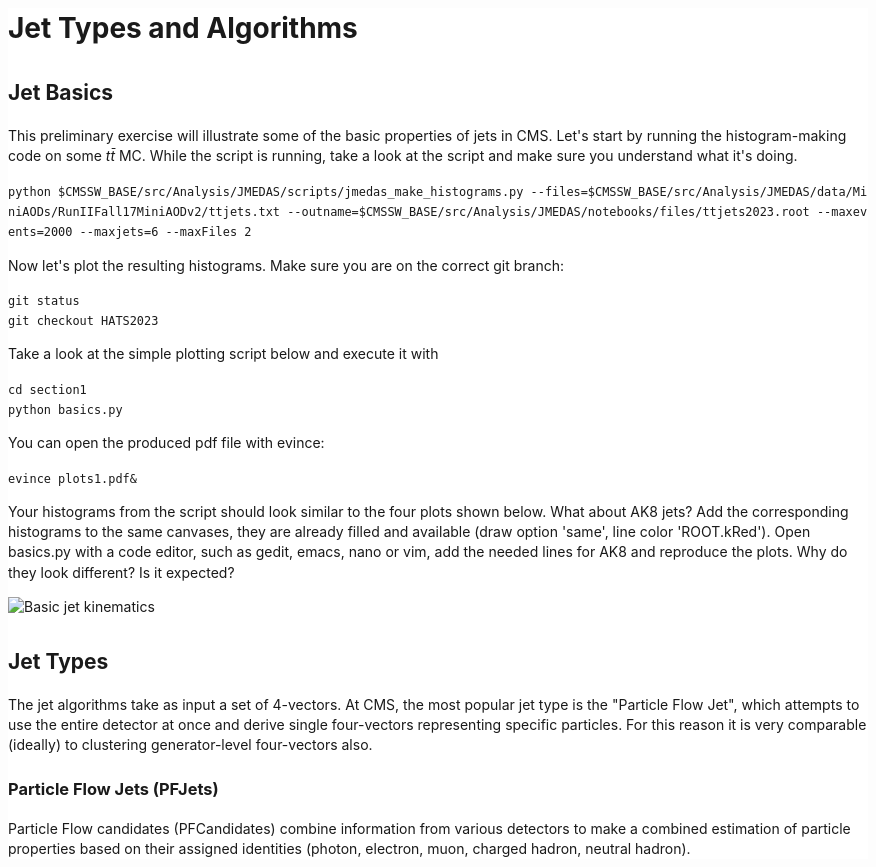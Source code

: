 # Jet Types and Algorithms

## Jet Basics

This preliminary exercise will illustrate some of the basic properties of jets in CMS. Let's start by running the histogram-making code on some $t\bar{t}$ MC. While the script is running, take a look at the script and make sure you understand what it's doing.

```
python $CMSSW_BASE/src/Analysis/JMEDAS/scripts/jmedas_make_histograms.py --files=$CMSSW_BASE/src/Analysis/JMEDAS/data/MiniAODs/RunIIFall17MiniAODv2/ttjets.txt --outname=$CMSSW_BASE/src/Analysis/JMEDAS/notebooks/files/ttjets2023.root --maxevents=2000 --maxjets=6 --maxFiles 2
```

Now let's plot the resulting histograms. Make sure you are on the correct git branch:

```
git status
git checkout HATS2023
```

Take a look at the simple plotting script below and execute it with

```
cd section1
python basics.py
```
You can open the produced pdf file with evince:

```
evince plots1.pdf&
```

Your histograms from the script should look similar to the four plots shown below. What about AK8 jets? Add the corresponding histograms to the same canvases, they are already filled and available (draw option 'same', line color 'ROOT.kRed').
Open basics.py with a code editor, such as gedit, emacs, nano or vim, add the needed lines for AK8 and reproduce the plots. Why do they look different? Is it expected?

![Basic jet kinematics](../notebooks/files/plots1.png)

## Jet Types

The jet algorithms take as input a set of 4-vectors. At CMS, the most popular jet type is the "Particle Flow Jet", which attempts to use the entire detector at once and derive single four-vectors representing specific particles. For this reason it is very comparable (ideally) to clustering generator-level four-vectors also.

### Particle Flow Jets (PFJets)

Particle Flow candidates (PFCandidates) combine information from various detectors to make a combined estimation of particle properties based on their assigned identities (photon, electron, muon, charged hadron, neutral hadron).
